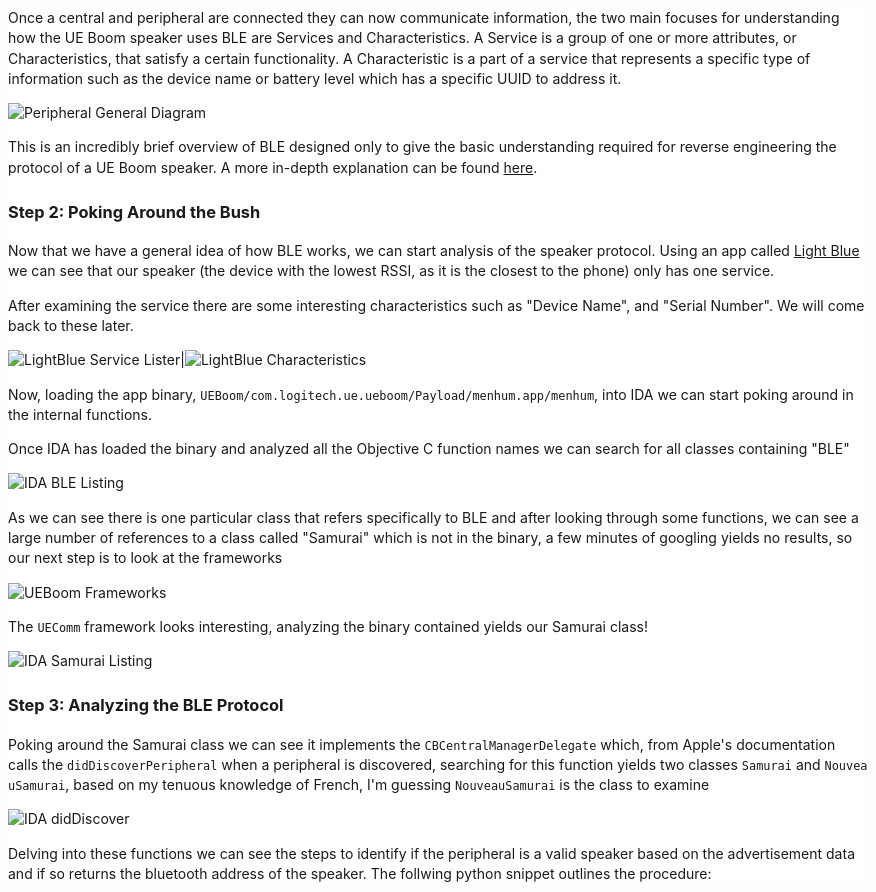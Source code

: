 Once a central and peripheral are connected they can now communicate information, the two main focuses for understanding how the UE Boom speaker uses BLE are Services and Characteristics. A Service is a group of one or more attributes, or Characteristics, that satisfy a certain functionality. A Characteristic is a part of a service that represents a specific type of information such as the device name or battery level which has a specific UUID to address it.

![Peripheral General Diagram](/blog/assets/images/peripheral-structure.png)

This is an incredibly brief overview of BLE designed only to give the basic understanding required for reverse engineering the protocol of a UE Boom speaker. A more in-depth explanation can be found [here][ble-indepth].


### Step 2: Poking Around the Bush
Now that we have a general idea of how BLE works, we can start analysis of the speaker protocol. Using an app called [Light Blue][lightblue-app] we can see that our speaker (the device with the lowest RSSI, as it is the closest to the phone) only has one service. 

After examining the service there are some interesting characteristics such as "Device Name", and "Serial Number". We will come back to these later.

![LightBlue Service Lister](/blog/assets/images/lightbluedevices.png)|![LightBlue Characteristics](/blog/assets/images/lightbluecharacteristics.png)

Now, loading the app binary, `UEBoom/com.logitech.ue.ueboom/Payload/menhum.app/menhum`, into IDA we can start poking around in the internal functions.

Once IDA has loaded the binary and analyzed all the Objective C function names we can search for all classes containing "BLE"

![IDA BLE Listing](/blog/assets/images/idablelisting.png)

As we can see there is one particular class that refers specifically to BLE and after looking through some functions, we can see a large number of references to a class called "Samurai" which is not in the binary, a few minutes of googling yields no results, so our next step is to look at the frameworks

![UEBoom Frameworks](/blog/assets/images/ueboomframeworks.png)

The `UEComm` framework looks interesting, analyzing the binary contained yields our Samurai class!

![IDA Samurai Listing](/blog/assets/images/idasamurailisting.png)

### Step 3: Analyzing the BLE Protocol
Poking around the Samurai class we can see it implements the `CBCentralManagerDelegate` which, from Apple's documentation calls the `didDiscoverPeripheral` when a peripheral is discovered, searching for this function yields two classes `Samurai` and `NouveauSamurai`, based on my tenuous knowledge of French, I'm guessing `NouveauSamurai` is the class to examine

![IDA didDiscover](/blog/assets/images/idadiscoverperipherallisting.png)

Delving into these functions we can see the steps to identify if the peripheral is a valid speaker based on the advertisement data and if so returns the bluetooth address of the speaker. The follwing python snippet outlines the procedure:


[ue-boom]: https://www.ultimateears.com/en-ca/wireless-speakers/boom-2.html
[IDA]: https://www.hex-rays.com/products/ida/
[frida]: https://frida.re/
[fairplay]: https://www.theiphonewiki.com/wiki/Copy_Protection_Overview
[frida-install]: https://frida.re/docs/ios/
[bagbak]: https://github.com/ChiChou/bagbak
[ble-indepth]: https://www.novelbits.io/basics-bluetooth-low-energy/
[lightblue-app]: https://apps.apple.com/ca/app/lightblue/id557428110
[app-source-code]: https://github.com/braydn-moore/SiriGoesBoom